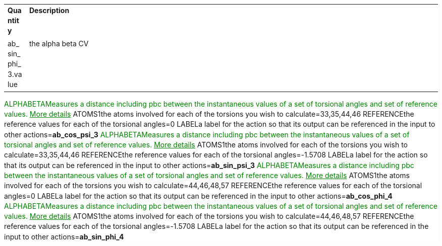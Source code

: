 <span style="display:none;" id="data/Aib9_structural_round_2.datab_sin_phi_3">The ALPHABETA action with label <b>ab_sin_phi_3</b> calculates the following quantities:<table  align="center" frame="void" width="95%" cellpadding="5%"><tr><td width="5%"><b> Quantity </b>  </td><td><b> Description </b> </td></tr><tr><td width="5%">ab_sin_phi_3.value</td><td>the alpha beta CV</td></tr></table></span><span class="plumedtooltip" style="color:green">ALPHABETA<span class="right">Measures a distance including pbc between the instantaneous values of a set of torsional angles and set of reference values. <a href="https://www.plumed.org/doc-master/user-doc/html/ALPHABETA" style="color:green">More details</a><i></i></span></span> <span class="plumedtooltip">ATOMS1<span class="right">the atoms involved for each of the torsions you wish to calculate<i></i></span></span>=33,35,44,46 <span class="plumedtooltip">REFERENCE<span class="right">the reference values for each of the torsional angles<i></i></span></span>=0 <span class="plumedtooltip">LABEL<span class="right">a label for the action so that its output can be referenced in the input to other actions<i></i></span></span>=<b name="data/Aib9_structural_round_2.datab_cos_psi_3" onclick='showPath("data/Aib9_structural_round_2.dat","data/Aib9_structural_round_2.datab_cos_psi_3","data/Aib9_structural_round_2.datab_cos_psi_3","brown")'>ab_cos_psi_3</b>
<span style="display:none;" id="data/Aib9_structural_round_2.datab_cos_psi_3">The ALPHABETA action with label <b>ab_cos_psi_3</b> calculates the following quantities:<table  align="center" frame="void" width="95%" cellpadding="5%"><tr><td width="5%"><b> Quantity </b>  </td><td><b> Description </b> </td></tr><tr><td width="5%">ab_cos_psi_3.value</td><td>the alpha beta CV</td></tr></table></span><span class="plumedtooltip" style="color:green">ALPHABETA<span class="right">Measures a distance including pbc between the instantaneous values of a set of torsional angles and set of reference values. <a href="https://www.plumed.org/doc-master/user-doc/html/ALPHABETA" style="color:green">More details</a><i></i></span></span> <span class="plumedtooltip">ATOMS1<span class="right">the atoms involved for each of the torsions you wish to calculate<i></i></span></span>=33,35,44,46 <span class="plumedtooltip">REFERENCE<span class="right">the reference values for each of the torsional angles<i></i></span></span>=-1.5708 <span class="plumedtooltip">LABEL<span class="right">a label for the action so that its output can be referenced in the input to other actions<i></i></span></span>=<b name="data/Aib9_structural_round_2.datab_sin_psi_3" onclick='showPath("data/Aib9_structural_round_2.dat","data/Aib9_structural_round_2.datab_sin_psi_3","data/Aib9_structural_round_2.datab_sin_psi_3","brown")'>ab_sin_psi_3</b>
<span style="display:none;" id="data/Aib9_structural_round_2.datab_sin_psi_3">The ALPHABETA action with label <b>ab_sin_psi_3</b> calculates the following quantities:<table  align="center" frame="void" width="95%" cellpadding="5%"><tr><td width="5%"><b> Quantity </b>  </td><td><b> Description </b> </td></tr><tr><td width="5%">ab_sin_psi_3.value</td><td>the alpha beta CV</td></tr></table></span><span class="plumedtooltip" style="color:green">ALPHABETA<span class="right">Measures a distance including pbc between the instantaneous values of a set of torsional angles and set of reference values. <a href="https://www.plumed.org/doc-master/user-doc/html/ALPHABETA" style="color:green">More details</a><i></i></span></span> <span class="plumedtooltip">ATOMS1<span class="right">the atoms involved for each of the torsions you wish to calculate<i></i></span></span>=44,46,48,57 <span class="plumedtooltip">REFERENCE<span class="right">the reference values for each of the torsional angles<i></i></span></span>=0 <span class="plumedtooltip">LABEL<span class="right">a label for the action so that its output can be referenced in the input to other actions<i></i></span></span>=<b name="data/Aib9_structural_round_2.datab_cos_phi_4" onclick='showPath("data/Aib9_structural_round_2.dat","data/Aib9_structural_round_2.datab_cos_phi_4","data/Aib9_structural_round_2.datab_cos_phi_4","brown")'>ab_cos_phi_4</b>
<span style="display:none;" id="data/Aib9_structural_round_2.datab_cos_phi_4">The ALPHABETA action with label <b>ab_cos_phi_4</b> calculates the following quantities:<table  align="center" frame="void" width="95%" cellpadding="5%"><tr><td width="5%"><b> Quantity </b>  </td><td><b> Description </b> </td></tr><tr><td width="5%">ab_cos_phi_4.value</td><td>the alpha beta CV</td></tr></table></span><span class="plumedtooltip" style="color:green">ALPHABETA<span class="right">Measures a distance including pbc between the instantaneous values of a set of torsional angles and set of reference values. <a href="https://www.plumed.org/doc-master/user-doc/html/ALPHABETA" style="color:green">More details</a><i></i></span></span> <span class="plumedtooltip">ATOMS1<span class="right">the atoms involved for each of the torsions you wish to calculate<i></i></span></span>=44,46,48,57 <span class="plumedtooltip">REFERENCE<span class="right">the reference values for each of the torsional angles<i></i></span></span>=-1.5708 <span class="plumedtooltip">LABEL<span class="right">a label for the action so that its output can be referenced in the input to other actions<i></i></span></span>=<b name="data/Aib9_structural_round_2.datab_sin_phi_4" onclick='showPath("data/Aib9_structural_round_2.dat","data/Aib9_structural_round_2.datab_sin_phi_4","data/Aib9_structural_round_2.datab_sin_phi_4","brown")'>ab_sin_phi_4</b>